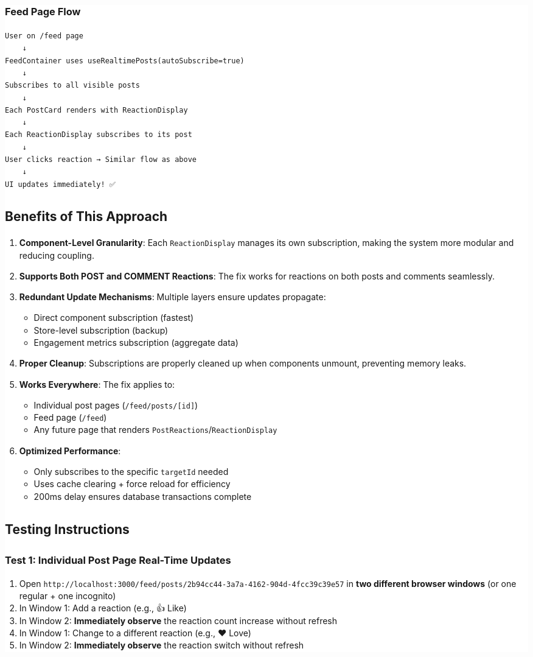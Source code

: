 
### Feed Page Flow

```
User on /feed page
    ↓
FeedContainer uses useRealtimePosts(autoSubscribe=true)
    ↓
Subscribes to all visible posts
    ↓
Each PostCard renders with ReactionDisplay
    ↓
Each ReactionDisplay subscribes to its post
    ↓
User clicks reaction → Similar flow as above
    ↓
UI updates immediately! ✅
```

## Benefits of This Approach

1. **Component-Level Granularity**: Each `ReactionDisplay` manages its own subscription, making the system more modular and reducing coupling.

2. **Supports Both POST and COMMENT Reactions**: The fix works for reactions on both posts and comments seamlessly.

3. **Redundant Update Mechanisms**: Multiple layers ensure updates propagate:
   - Direct component subscription (fastest)
   - Store-level subscription (backup)
   - Engagement metrics subscription (aggregate data)

4. **Proper Cleanup**: Subscriptions are properly cleaned up when components unmount, preventing memory leaks.

5. **Works Everywhere**: The fix applies to:
   - Individual post pages (`/feed/posts/[id]`)
   - Feed page (`/feed`)
   - Any future page that renders `PostReactions`/`ReactionDisplay`

6. **Optimized Performance**: 
   - Only subscribes to the specific `targetId` needed
   - Uses cache clearing + force reload for efficiency
   - 200ms delay ensures database transactions complete

## Testing Instructions

### Test 1: Individual Post Page Real-Time Updates

1. Open `http://localhost:3000/feed/posts/2b94cc44-3a7a-4162-904d-4fcc39c39e57` in **two different browser windows** (or one regular + one incognito)
2. In Window 1: Add a reaction (e.g., 👍 Like)
3. In Window 2: **Immediately observe** the reaction count increase without refresh
4. In Window 1: Change to a different reaction (e.g., ❤️ Love)
5. In Window 2: **Immediately observe** the reaction switch without refresh
